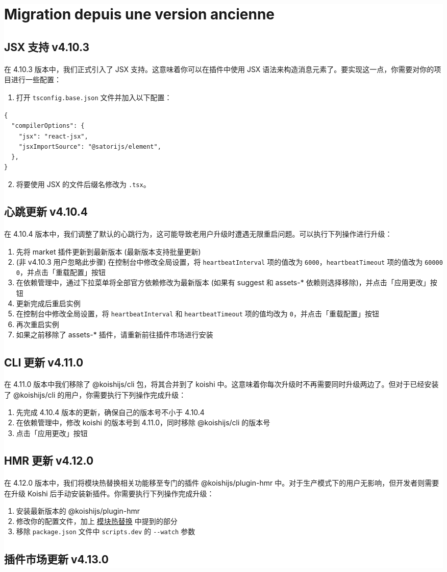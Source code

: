 # Migration depuis une version ancienne

## JSX 支持 <badge>v4.10.3</badge>

在 4.10.3 版本中，我们正式引入了 JSX 支持。这意味着你可以在插件中使用 JSX 语法来构造消息元素了。要实现这一点，你需要对你的项目进行一些配置：

1. 打开 `tsconfig.base.json` 文件并加入以下配置：

```json{3-4}
{
  "compilerOptions": {
    "jsx": "react-jsx",
    "jsxImportSource": "@satorijs/element",
  },
}
```

2. 将要使用 JSX 的文件后缀名修改为 `.tsx`。

## 心跳更新 <badge>v4.10.4</badge>

在 4.10.4 版本中，我们调整了默认的心跳行为，这可能导致老用户升级时遭遇无限重启问题。可以执行下列操作进行升级：

1. 先将 market 插件更新到最新版本 (最新版本支持批量更新)
2. (非 v4.10.3 用户忽略此步骤) 在控制台中修改全局设置，将 `heartbeatInterval` 项的值改为 `6000`，`heartbeatTimeout` 项的值改为 `600000`，并点击「重载配置」按钮
3. 在依赖管理中，通过下拉菜单将全部官方依赖修改为最新版本 (如果有 suggest 和 assets-\* 依赖则选择移除)，并点击「应用更改」按钮
4. 更新完成后重启实例
5. 在控制台中修改全局设置，将 `heartbeatInterval` 和 `heartbeatTimeout` 项的值均改为 `0`，并点击「重载配置」按钮
6. 再次重启实例
7. 如果之前移除了 assets-\* 插件，请重新前往插件市场进行安装

## CLI 更新 <badge>v4.11.0</badge>

在 4.11.0 版本中我们移除了 @koishijs/cli 包，将其合并到了 koishi 中。这意味着你每次升级时不再需要同时升级两边了。但对于已经安装了 @koishijs/cli 的用户，你需要执行下列操作完成升级：

1. 先完成 4.10.4 版本的更新，确保自己的版本号不小于 4.10.4
2. 在依赖管理中，修改 koishi 的版本号到 4.11.0，同时移除 @koishijs/cli 的版本号
3. 点击「应用更改」按钮

## HMR 更新 <badge>v4.12.0</badge>

在 4.12.0 版本中，我们将模块热替换相关功能移至专门的插件 @koishijs/plugin-hmr 中。对于生产模式下的用户无影响，但开发者则需要在升级 Koishi 后手动安装新插件。你需要执行下列操作完成升级：

1. 安装最新版本的 @koishijs/plugin-hmr
2. 修改你的配置文件，加上 [模块热替换](../guide/develop/script.md#模块热替换) 中提到的部分
3. 移除 `package.json` 文件中 `scripts.dev` 的 `--watch` 参数

## 插件市场更新 <badge>v4.13.0</badge>
